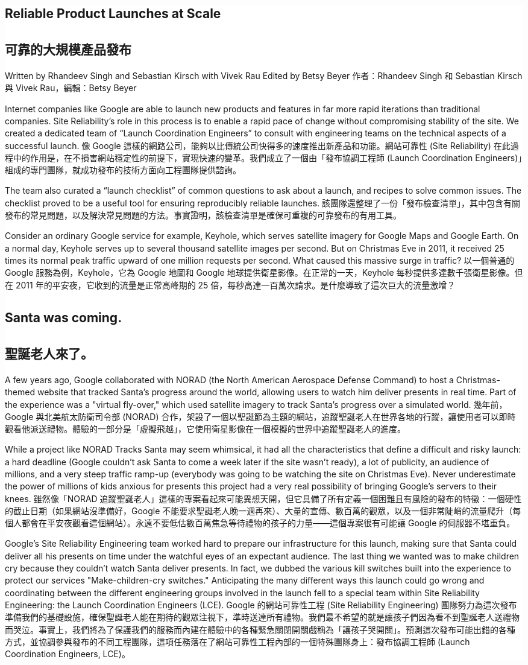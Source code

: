 ## Reliable Product Launches at Scale
## 可靠的大規模產品發布

Written by Rhandeev Singh and Sebastian Kirsch with Vivek Rau Edited by Betsy Beyer
作者：Rhandeev Singh 和 Sebastian Kirsch 與 Vivek Rau，編輯：Betsy Beyer

Internet companies like Google are able to launch new products and features in far more rapid iterations than traditional companies. Site Reliability’s role in this process is to enable a rapid pace of change without compromising stability of the site. We created a dedicated team of “Launch Coordination Engineers” to consult with engineering teams on the technical aspects of a successful launch.
像 Google 這樣的網路公司，能夠以比傳統公司快得多的速度推出新產品和功能。網站可靠性 (Site Reliability) 在此過程中的作用是，在不損害網站穩定性的前提下，實現快速的變革。我們成立了一個由「發布協調工程師 (Launch Coordination Engineers)」組成的專門團隊，就成功發布的技術方面向工程團隊提供諮詢。

The team also curated a “launch checklist” of common questions to ask about a launch, and recipes to solve common issues. The checklist proved to be a useful tool for ensuring reproducibly reliable launches.
該團隊還整理了一份「發布檢查清單」，其中包含有關發布的常見問題，以及解決常見問題的方法。事實證明，該檢查清單是確保可重複的可靠發布的有用工具。

Consider an ordinary Google service for example, Keyhole, which serves satellite imagery for Google Maps and Google Earth. On a normal day, Keyhole serves up to several thousand satellite images per second. But on Christmas Eve in 2011, it received 25 times its normal peak traffic upward of one million requests per second. What caused this massive surge in traffic?
以一個普通的 Google 服務為例，Keyhole，它為 Google 地圖和 Google 地球提供衛星影像。在正常的一天，Keyhole 每秒提供多達數千張衛星影像。但在 2011 年的平安夜，它收到的流量是正常高峰期的 25 倍，每秒高達一百萬次請求。是什麼導致了這次巨大的流量激增？

## Santa was coming.
## 聖誕老人來了。

A few years ago, Google collaborated with NORAD (the North American Aerospace Defense Command) to host a Christmas-themed website that tracked Santa’s progress around the world, allowing users to watch him deliver presents in real time. Part of the experience was a "virtual fly-over," which used satellite imagery to track Santa’s progress over a simulated world.
幾年前，Google 與北美航太防衛司令部 (NORAD) 合作，架設了一個以聖誕節為主題的網站，追蹤聖誕老人在世界各地的行蹤，讓使用者可以即時觀看他派送禮物。體驗的一部分是「虛擬飛越」，它使用衛星影像在一個模擬的世界中追蹤聖誕老人的進度。

While a project like NORAD Tracks Santa may seem whimsical, it had all the characteristics that define a difficult and risky launch: a hard deadline (Google couldn’t ask Santa to come a week later if the site wasn’t ready), a lot of publicity, an audience of millions, and a very steep traffic ramp-up (everybody was going to be watching the site on Christmas Eve). Never underestimate the power of millions of kids anxious for presents this project had a very real possibility of bringing Google’s servers to their knees.
雖然像「NORAD 追蹤聖誕老人」這樣的專案看起來可能異想天開，但它具備了所有定義一個困難且有風險的發布的特徵：一個硬性的截止日期（如果網站沒準備好，Google 不能要求聖誕老人晚一週再來）、大量的宣傳、數百萬的觀眾，以及一個非常陡峭的流量爬升（每個人都會在平安夜觀看這個網站）。永遠不要低估數百萬焦急等待禮物的孩子的力量——這個專案很有可能讓 Google 的伺服器不堪重負。

Google’s Site Reliability Engineering team worked hard to prepare our infrastructure for this launch, making sure that Santa could deliver all his presents on time under the watchful eyes of an expectant audience. The last thing we wanted was to make children cry because they couldn’t watch Santa deliver presents. In fact, we dubbed the various kill switches built into the experience to protect our services "Make-children-cry switches." Anticipating the many different ways this launch could go wrong and coordinating between the different engineering groups involved in the launch fell to a special team within Site Reliability Engineering: the Launch Coordination Engineers (LCE).
Google 的網站可靠性工程 (Site Reliability Engineering) 團隊努力為這次發布準備我們的基礎設施，確保聖誕老人能在期待的觀眾注視下，準時送達所有禮物。我們最不希望的就是讓孩子們因為看不到聖誕老人送禮物而哭泣。事實上，我們將為了保護我們的服務而內建在體驗中的各種緊急關閉開關戲稱為「讓孩子哭開關」。預測這次發布可能出錯的各種方式，並協調參與發布的不同工程團隊，這項任務落在了網站可靠性工程內部的一個特殊團隊身上：發布協調工程師 (Launch Coordination Engineers, LCE)。
